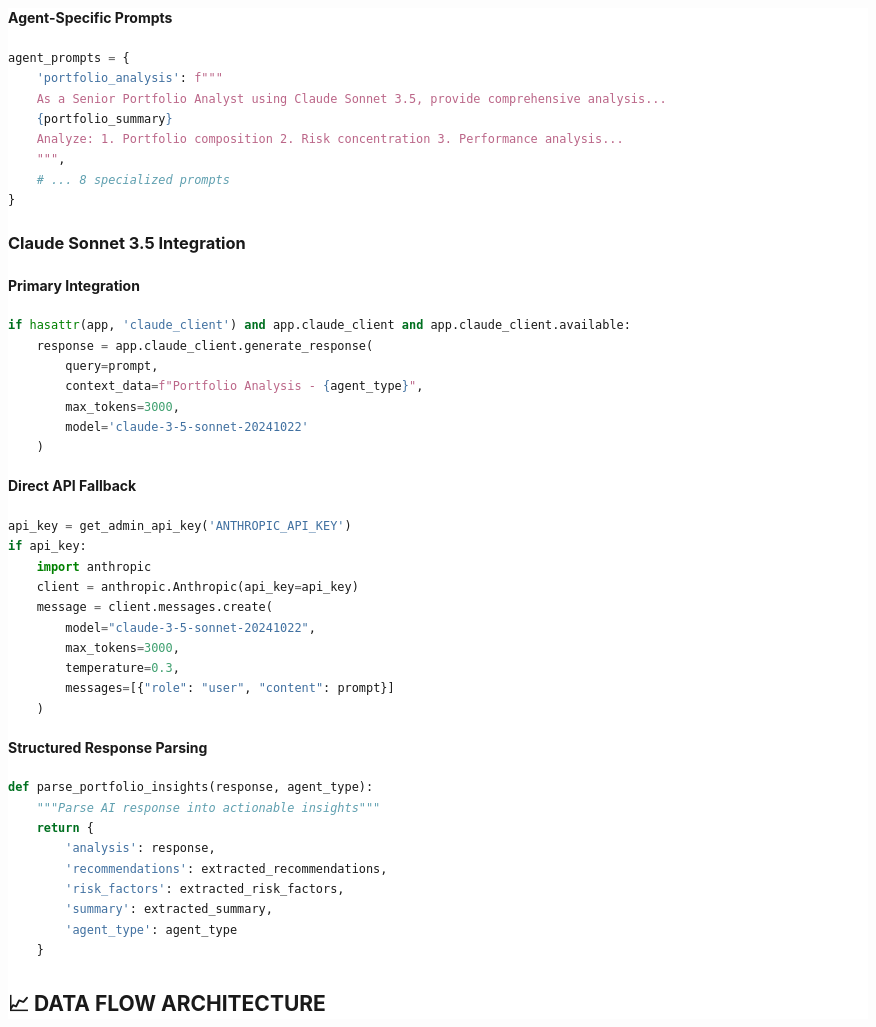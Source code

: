#### **Agent-Specific Prompts**
```python
agent_prompts = {
    'portfolio_analysis': f"""
    As a Senior Portfolio Analyst using Claude Sonnet 3.5, provide comprehensive analysis...
    {portfolio_summary}
    Analyze: 1. Portfolio composition 2. Risk concentration 3. Performance analysis...
    """,
    # ... 8 specialized prompts
}
```

### **Claude Sonnet 3.5 Integration**

#### **Primary Integration**
```python
if hasattr(app, 'claude_client') and app.claude_client and app.claude_client.available:
    response = app.claude_client.generate_response(
        query=prompt,
        context_data=f"Portfolio Analysis - {agent_type}",
        max_tokens=3000,
        model='claude-3-5-sonnet-20241022'
    )
```

#### **Direct API Fallback**
```python
api_key = get_admin_api_key('ANTHROPIC_API_KEY')
if api_key:
    import anthropic
    client = anthropic.Anthropic(api_key=api_key)
    message = client.messages.create(
        model="claude-3-5-sonnet-20241022",
        max_tokens=3000,
        temperature=0.3,
        messages=[{"role": "user", "content": prompt}]
    )
```

#### **Structured Response Parsing**
```python
def parse_portfolio_insights(response, agent_type):
    """Parse AI response into actionable insights"""
    return {
        'analysis': response,
        'recommendations': extracted_recommendations,
        'risk_factors': extracted_risk_factors,
        'summary': extracted_summary,
        'agent_type': agent_type
    }
```

## 📈 **DATA FLOW ARCHITECTURE**
